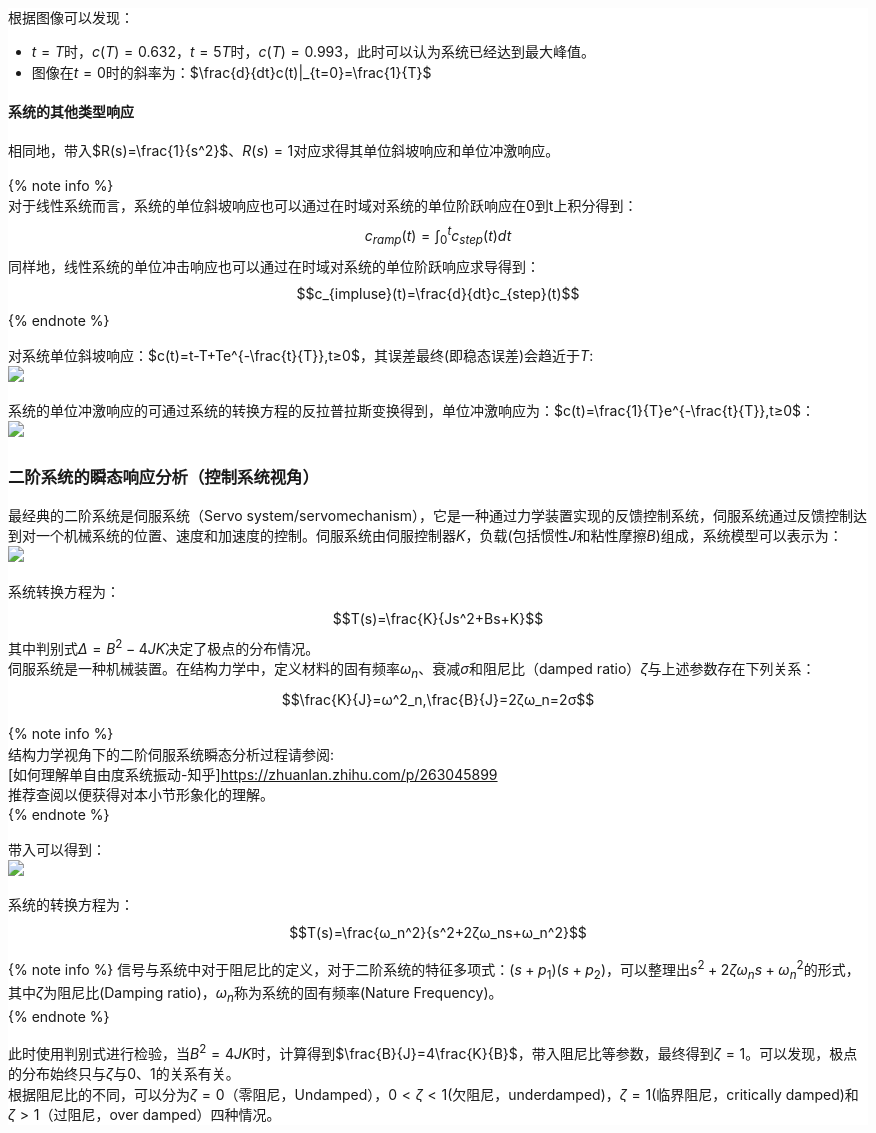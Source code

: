 根据图像可以发现：  
- $t=T$时，$c(T)=0.632$，$t=5T$时，$c(T)=0.993$，此时可以认为系统已经达到最大峰值。  
- 图像在$t=0$时的斜率为：$\frac{d}{dt}c(t)|_{t=0}=\frac{1}{T}$  

#### 系统的其他类型响应
相同地，带入$R(s)=\frac{1}{s^2}$、$R(s)=1$对应求得其单位斜坡响应和单位冲激响应。  

{% note info %}  
对于线性系统而言，系统的单位斜坡响应也可以通过在时域对系统的单位阶跃响应在0到t上积分得到：  
$$c_{ramp}(t)=\int_0^tc_{step}(t)dt$$
同样地，线性系统的单位冲击响应也可以通过在时域对系统的单位阶跃响应求导得到：  
$$c_{impluse}(t)=\frac{d}{dt}c_{step}(t)$$
{% endnote %}

对系统单位斜坡响应：$c(t)=t-T+Te^{-\frac{t}{T}},t≥0$，其误差最终(即稳态误差)会趋近于$T$:  
<img src = https://cdn.jsdelivr.net/gh/l61012345/Pic/img/20220301192544.png width=40%>

系统的单位冲激响应的可通过系统的转换方程的反拉普拉斯变换得到，单位冲激响应为：$c(t)=\frac{1}{T}e^{-\frac{t}{T}},t≥0$：   
<img src = https://cdn.jsdelivr.net/gh/l61012345/Pic/img/20220301192735.png width=40%>  

### 二阶系统的瞬态响应分析（控制系统视角）
最经典的二阶系统是伺服系统（Servo system/servomechanism），它是一种通过力学装置实现的反馈控制系统，伺服系统通过反馈控制达到对一个机械系统的位置、速度和加速度的控制。伺服系统由伺服控制器$K$，负载(包括惯性$J$和粘性摩擦$B$)组成，系统模型可以表示为：  
<img src = https://cdn.jsdelivr.net/gh/l61012345/Pic/img/20220301195144.png width=50%>  

系统转换方程为：  
$$T(s)=\frac{K}{Js^2+Bs+K}$$
其中判别式$Δ=B^2-4JK$决定了极点的分布情况。  
伺服系统是一种机械装置。在结构力学中，定义材料的固有频率$ω_n$、衰减$σ$和阻尼比（damped ratio）$ζ$与上述参数存在下列关系：  
$$\frac{K}{J}=ω^2_n,\frac{B}{J}=2ζω_n=2σ$$


{% note info %}  
结构力学视角下的二阶伺服系统瞬态分析过程请参阅:  
[如何理解单自由度系统振动-知乎]https://zhuanlan.zhihu.com/p/263045899  
推荐查阅以便获得对本小节形象化的理解。  
{% endnote %}

带入可以得到：  
<img src = https://cdn.jsdelivr.net/gh/l61012345/Pic/img/20220301195846.png width=50%>  


系统的转换方程为：  
$$T(s)=\frac{ω_n^2}{s^2+2ζω_ns+ω_n^2}$$


{% note info %}
信号与系统中对于阻尼比的定义，对于二阶系统的特征多项式：$(s+p_1)(s+p_2)$，可以整理出$s^2+2ζω_ns+ω_n^2$的形式，其中$ζ$为阻尼比(Damping ratio)，$ω_n$称为系统的固有频率(Nature Frequency)。  
{% endnote %}

此时使用判别式进行检验，当$B^2=4JK$时，计算得到$\frac{B}{J}=4\frac{K}{B}$，带入阻尼比等参数，最终得到$ζ=1$。可以发现，极点的分布始终只与$ζ$与0、1的关系有关。  
根据阻尼比的不同，可以分为$ζ=0$（零阻尼，Undamped），$0<ζ<1$(欠阻尼，underdamped)，$ζ=1$(临界阻尼，critically damped)和$ζ>1$（过阻尼，over damped）四种情况。  
